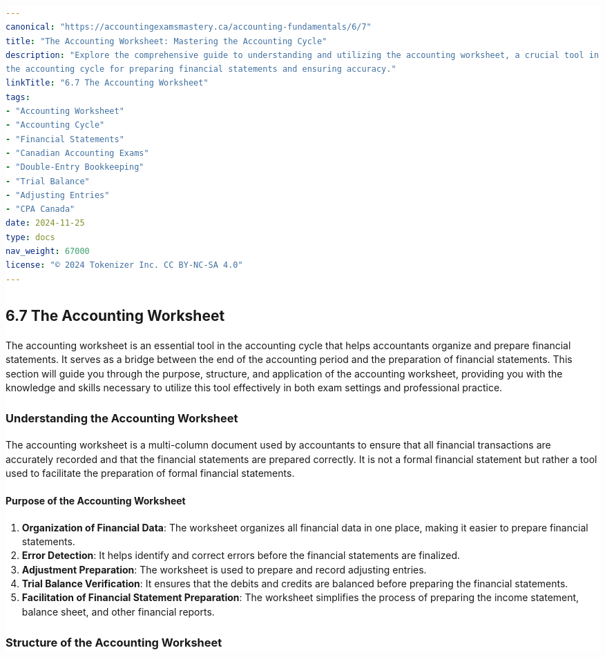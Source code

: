 ```yaml
---
canonical: "https://accountingexamsmastery.ca/accounting-fundamentals/6/7"
title: "The Accounting Worksheet: Mastering the Accounting Cycle"
description: "Explore the comprehensive guide to understanding and utilizing the accounting worksheet, a crucial tool in the accounting cycle for preparing financial statements and ensuring accuracy."
linkTitle: "6.7 The Accounting Worksheet"
tags:
- "Accounting Worksheet"
- "Accounting Cycle"
- "Financial Statements"
- "Canadian Accounting Exams"
- "Double-Entry Bookkeeping"
- "Trial Balance"
- "Adjusting Entries"
- "CPA Canada"
date: 2024-11-25
type: docs
nav_weight: 67000
license: "© 2024 Tokenizer Inc. CC BY-NC-SA 4.0"
---
```


## 6.7 The Accounting Worksheet

The accounting worksheet is an essential tool in the accounting cycle that helps accountants organize and prepare financial statements. It serves as a bridge between the end of the accounting period and the preparation of financial statements. This section will guide you through the purpose, structure, and application of the accounting worksheet, providing you with the knowledge and skills necessary to utilize this tool effectively in both exam settings and professional practice.

### Understanding the Accounting Worksheet

The accounting worksheet is a multi-column document used by accountants to ensure that all financial transactions are accurately recorded and that the financial statements are prepared correctly. It is not a formal financial statement but rather a tool used to facilitate the preparation of formal financial statements.

#### Purpose of the Accounting Worksheet

1. **Organization of Financial Data**: The worksheet organizes all financial data in one place, making it easier to prepare financial statements.
2. **Error Detection**: It helps identify and correct errors before the financial statements are finalized.
3. **Adjustment Preparation**: The worksheet is used to prepare and record adjusting entries.
4. **Trial Balance Verification**: It ensures that the debits and credits are balanced before preparing the financial statements.
5. **Facilitation of Financial Statement Preparation**: The worksheet simplifies the process of preparing the income statement, balance sheet, and other financial reports.

### Structure of the Accounting Worksheet
